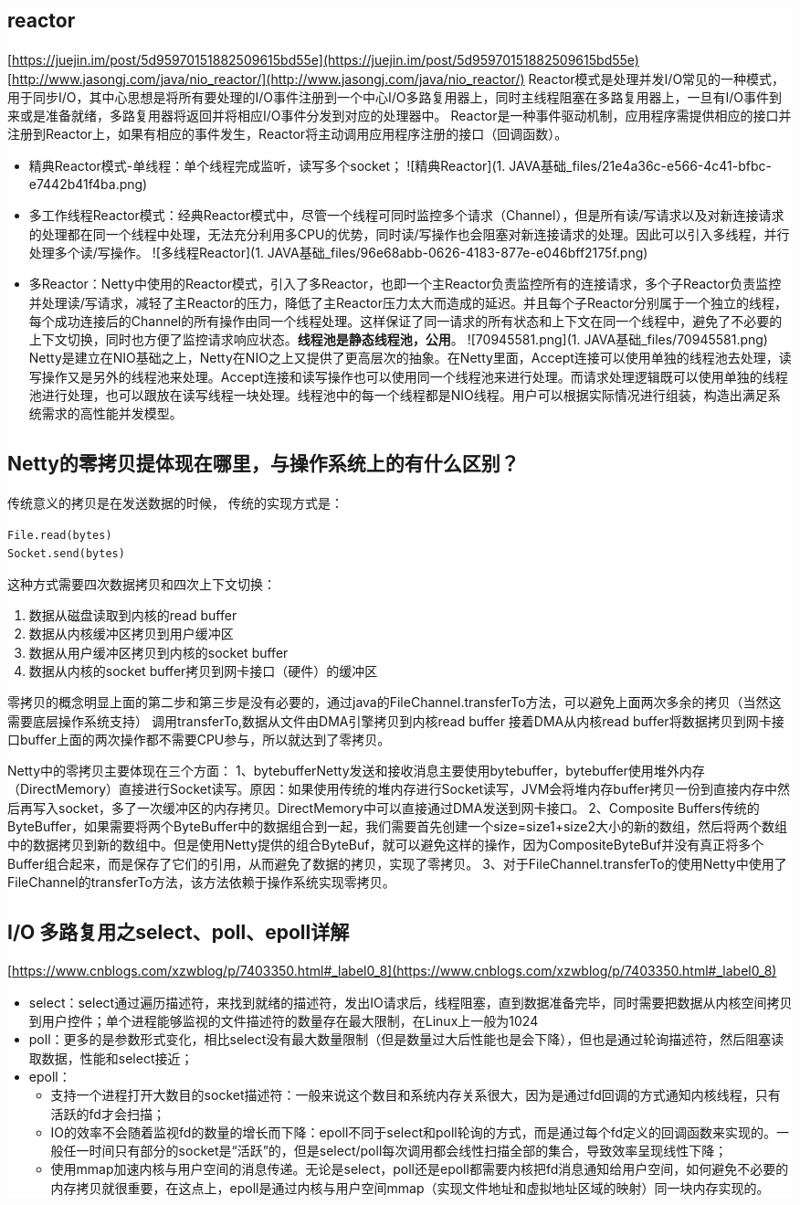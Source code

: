 ## reactor
[https://juejin.im/post/5d95970151882509615bd55e](https://juejin.im/post/5d95970151882509615bd55e)
[http://www.jasongj.com/java/nio_reactor/](http://www.jasongj.com/java/nio_reactor/)
Reactor模式是处理并发I/O常见的一种模式，用于同步I/O，其中心思想是将所有要处理的I/O事件注册到一个中心I/O多路复用器上，同时主线程阻塞在多路复用器上，一旦有I/O事件到来或是准备就绪，多路复用器将返回并将相应I/O事件分发到对应的处理器中。
Reactor是一种事件驱动机制，应用程序需提供相应的接口并注册到Reactor上，如果有相应的事件发生，Reactor将主动调用应用程序注册的接口（回调函数）。
- 精典Reactor模式-单线程：单个线程完成监听，读写多个socket；
![精典Reactor](1. JAVA基础_files/21e4a36c-e566-4c41-bfbc-e7442b41f4ba.png)

- 多工作线程Reactor模式：经典Reactor模式中，尽管一个线程可同时监控多个请求（Channel），但是所有读/写请求以及对新连接请求的处理都在同一个线程中处理，无法充分利用多CPU的优势，同时读/写操作也会阻塞对新连接请求的处理。因此可以引入多线程，并行处理多个读/写操作。
![多线程Reactor](1. JAVA基础_files/96e68abb-0626-4183-877e-e046bff2175f.png)

- 多Reactor：Netty中使用的Reactor模式，引入了多Reactor，也即一个主Reactor负责监控所有的连接请求，多个子Reactor负责监控并处理读/写请求，减轻了主Reactor的压力，降低了主Reactor压力太大而造成的延迟。并且每个子Reactor分别属于一个独立的线程，每个成功连接后的Channel的所有操作由同一个线程处理。这样保证了同一请求的所有状态和上下文在同一个线程中，避免了不必要的上下文切换，同时也方便了监控请求响应状态。**线程池是静态线程池，公用**。
![70945581.png](1. JAVA基础_files/70945581.png)
Netty是建立在NIO基础之上，Netty在NIO之上又提供了更高层次的抽象。在Netty里面，Accept连接可以使用单独的线程池去处理，读写操作又是另外的线程池来处理。Accept连接和读写操作也可以使用同一个线程池来进行处理。而请求处理逻辑既可以使用单独的线程池进行处理，也可以跟放在读写线程一块处理。线程池中的每一个线程都是NIO线程。用户可以根据实际情况进行组装，构造出满足系统需求的高性能并发模型。

## Netty的零拷贝提体现在哪里，与操作系统上的有什么区别？
传统意义的拷贝是在发送数据的时候，
传统的实现方式是：
```
File.read(bytes)
Socket.send(bytes)
```
这种方式需要四次数据拷贝和四次上下文切换：
1. 数据从磁盘读取到内核的read buffer
2. 数据从内核缓冲区拷贝到用户缓冲区
3. 数据从用户缓冲区拷贝到内核的socket buffer
4. 数据从内核的socket buffer拷贝到网卡接口（硬件）的缓冲区

零拷贝的概念明显上面的第二步和第三步是没有必要的，通过java的FileChannel.transferTo方法，可以避免上面两次多余的拷贝（当然这需要底层操作系统支持）
调用transferTo,数据从文件由DMA引擎拷贝到内核read buffer
接着DMA从内核read buffer将数据拷贝到网卡接口buffer上面的两次操作都不需要CPU参与，所以就达到了零拷贝。

Netty中的零拷贝主要体现在三个方面：
1、bytebufferNetty发送和接收消息主要使用bytebuffer，bytebuffer使用堆外内存（DirectMemory）直接进行Socket读写。原因：如果使用传统的堆内存进行Socket读写，JVM会将堆内存buffer拷贝一份到直接内存中然后再写入socket，多了一次缓冲区的内存拷贝。DirectMemory中可以直接通过DMA发送到网卡接口。
2、Composite Buffers传统的ByteBuffer，如果需要将两个ByteBuffer中的数据组合到一起，我们需要首先创建一个size=size1+size2大小的新的数组，然后将两个数组中的数据拷贝到新的数组中。但是使用Netty提供的组合ByteBuf，就可以避免这样的操作，因为CompositeByteBuf并没有真正将多个Buffer组合起来，而是保存了它们的引用，从而避免了数据的拷贝，实现了零拷贝。
3、对于FileChannel.transferTo的使用Netty中使用了FileChannel的transferTo方法，该方法依赖于操作系统实现零拷贝。

## I/O 多路复用之select、poll、epoll详解
[https://www.cnblogs.com/xzwblog/p/7403350.html#_label0_8](https://www.cnblogs.com/xzwblog/p/7403350.html#_label0_8)
- select：select通过遍历描述符，来找到就绪的描述符，发出IO请求后，线程阻塞，直到数据准备完毕，同时需要把数据从内核空间拷贝到用户控件；单个进程能够监视的文件描述符的数量存在最大限制，在Linux上一般为1024
- poll：更多的是参数形式变化，相比select没有最大数量限制（但是数量过大后性能也是会下降），但也是通过轮询描述符，然后阻塞读取数据，性能和select接近；
- epoll：
    - 支持一个进程打开大数目的socket描述符：一般来说这个数目和系统内存关系很大，因为是通过fd回调的方式通知内核线程，只有活跃的fd才会扫描；
    - IO的效率不会随着监视fd的数量的增长而下降：epoll不同于select和poll轮询的方式，而是通过每个fd定义的回调函数来实现的。一般任一时间只有部分的socket是“活跃”的，但是select/poll每次调用都会线性扫描全部的集合，导致效率呈现线性下降；
    - 使用mmap加速内核与用户空间的消息传递。无论是select，poll还是epoll都需要内核把fd消息通知给用户空间，如何避免不必要的内存拷贝就很重要，在这点上，epoll是通过内核与用户空间mmap（实现文件地址和虚拟地址区域的映射）同一块内存实现的。
